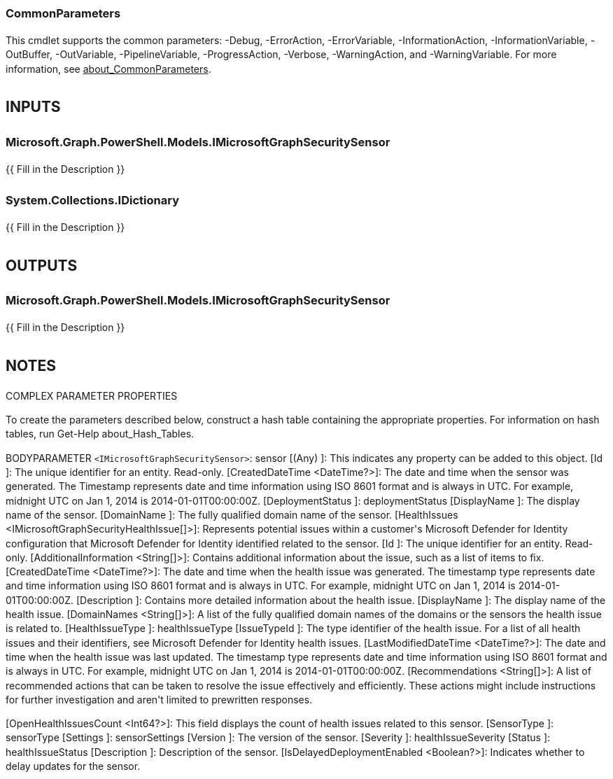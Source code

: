 ### CommonParameters

This cmdlet supports the common parameters: -Debug, -ErrorAction, -ErrorVariable,
-InformationAction, -InformationVariable, -OutBuffer, -OutVariable, -PipelineVariable,
-ProgressAction, -Verbose, -WarningAction, and -WarningVariable. For more information, see
[about_CommonParameters](https://go.microsoft.com/fwlink/?LinkID=113216).

## INPUTS

### Microsoft.Graph.PowerShell.Models.IMicrosoftGraphSecuritySensor

{{ Fill in the Description }}

### System.Collections.IDictionary

{{ Fill in the Description }}

## OUTPUTS

### Microsoft.Graph.PowerShell.Models.IMicrosoftGraphSecuritySensor

{{ Fill in the Description }}

## NOTES

COMPLEX PARAMETER PROPERTIES

To create the parameters described below, construct a hash table containing the appropriate properties.
For information on hash tables, run Get-Help about_Hash_Tables.

BODYPARAMETER `<IMicrosoftGraphSecuritySensor>`: sensor
  [(Any) <Object>]: This indicates any property can be added to this object.
  [Id <String>]: The unique identifier for an entity.
Read-only.
  [CreatedDateTime <DateTime?>]: The date and time when the sensor was generated.
The Timestamp represents date and time information using ISO 8601 format and is always in UTC.
For example, midnight UTC on Jan 1, 2014 is 2014-01-01T00:00:00Z.
  [DeploymentStatus <String>]: deploymentStatus
  [DisplayName <String>]: The display name of the sensor.
  [DomainName <String>]: The fully qualified domain name of the sensor.
  [HealthIssues <IMicrosoftGraphSecurityHealthIssue[]>]: Represents potential issues within a customer's Microsoft Defender for Identity configuration that Microsoft Defender for Identity identified related to the sensor.
    [Id <String>]: The unique identifier for an entity.
Read-only.
    [AdditionalInformation <String[]>]: Contains additional information about the issue, such as a list of items to fix.
    [CreatedDateTime <DateTime?>]: The date and time when the health issue was generated.
The timestamp type represents date and time information using ISO 8601 format and is always in UTC.
For example, midnight UTC on Jan 1, 2014 is 2014-01-01T00:00:00Z.
    [Description <String>]: Contains more detailed information about the health issue.
    [DisplayName <String>]: The display name of the health issue.
    [DomainNames <String[]>]: A list of the fully qualified domain names of the domains or the sensors the health issue is related to.
    [HealthIssueType <String>]: healthIssueType
    [IssueTypeId <String>]: The type identifier of the health issue.
For a list of all health issues and their identifiers, see Microsoft Defender for Identity health issues.
    [LastModifiedDateTime <DateTime?>]: The date and time when the health issue was last updated.
The timestamp type represents date and time information using ISO 8601 format and is always in UTC.
For example, midnight UTC on Jan 1, 2014 is 2014-01-01T00:00:00Z.
    [Recommendations <String[]>]: A list of recommended actions that can be taken to resolve the issue effectively and efficiently.
These actions might include instructions for further investigation and aren't limited to prewritten responses.

  [HealthStatus <String>]: sensorHealthStatus
  [OpenHealthIssuesCount <Int64?>]: This field displays the count of health issues related to this sensor.
  [SensorType <String>]: sensorType
  [Settings <IMicrosoftGraphSecuritySensorSettings>]: sensorSettings
  [Version <String>]: The version of the sensor.
  [Severity <String>]: healthIssueSeverity
  [Status <String>]: healthIssueStatus
  [Description <String>]: Description of the sensor.
  [IsDelayedDeploymentEnabled <Boolean?>]: Indicates whether to delay updates for the sensor.